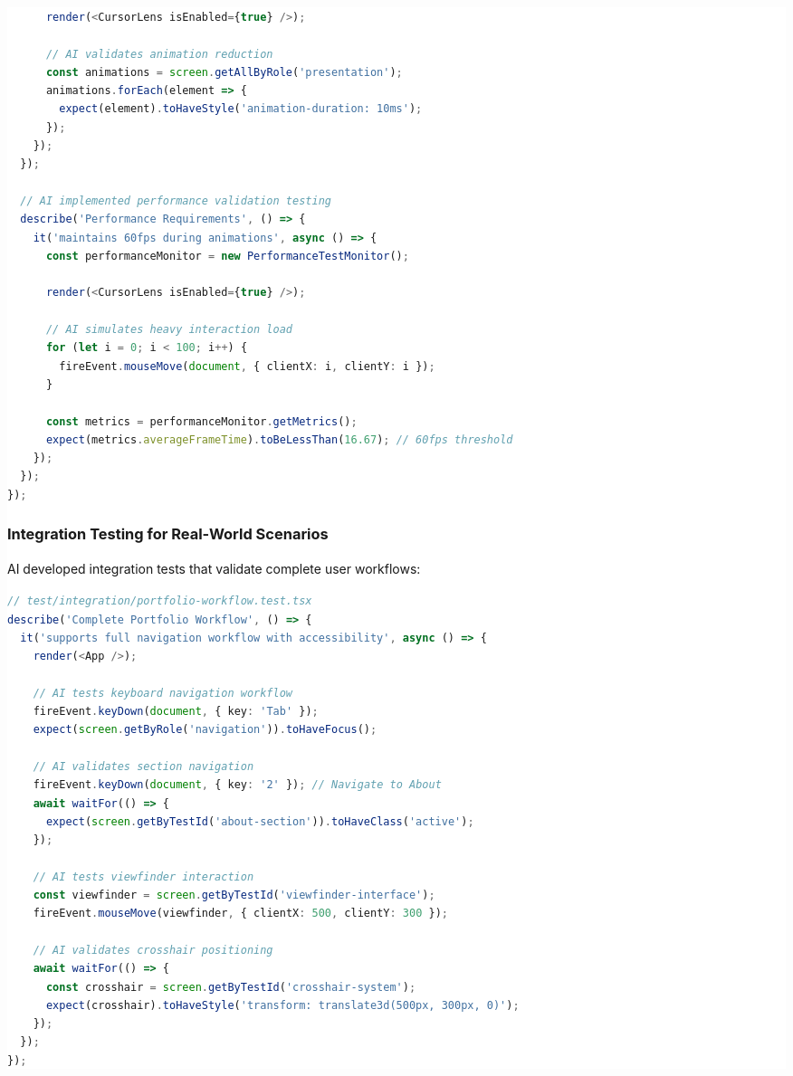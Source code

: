 ```typescript
      render(<CursorLens isEnabled={true} />);

      // AI validates animation reduction
      const animations = screen.getAllByRole('presentation');
      animations.forEach(element => {
        expect(element).toHaveStyle('animation-duration: 10ms');
      });
    });
  });

  // AI implemented performance validation testing
  describe('Performance Requirements', () => {
    it('maintains 60fps during animations', async () => {
      const performanceMonitor = new PerformanceTestMonitor();

      render(<CursorLens isEnabled={true} />);

      // AI simulates heavy interaction load
      for (let i = 0; i < 100; i++) {
        fireEvent.mouseMove(document, { clientX: i, clientY: i });
      }

      const metrics = performanceMonitor.getMetrics();
      expect(metrics.averageFrameTime).toBeLessThan(16.67); // 60fps threshold
    });
  });
});
```

### Integration Testing for Real-World Scenarios

AI developed integration tests that validate complete user workflows:

```typescript
// test/integration/portfolio-workflow.test.tsx
describe('Complete Portfolio Workflow', () => {
  it('supports full navigation workflow with accessibility', async () => {
    render(<App />);

    // AI tests keyboard navigation workflow
    fireEvent.keyDown(document, { key: 'Tab' });
    expect(screen.getByRole('navigation')).toHaveFocus();

    // AI validates section navigation
    fireEvent.keyDown(document, { key: '2' }); // Navigate to About
    await waitFor(() => {
      expect(screen.getByTestId('about-section')).toHaveClass('active');
    });

    // AI tests viewfinder interaction
    const viewfinder = screen.getByTestId('viewfinder-interface');
    fireEvent.mouseMove(viewfinder, { clientX: 500, clientY: 300 });

    // AI validates crosshair positioning
    await waitFor(() => {
      const crosshair = screen.getByTestId('crosshair-system');
      expect(crosshair).toHaveStyle('transform: translate3d(500px, 300px, 0)');
    });
  });
});
```
